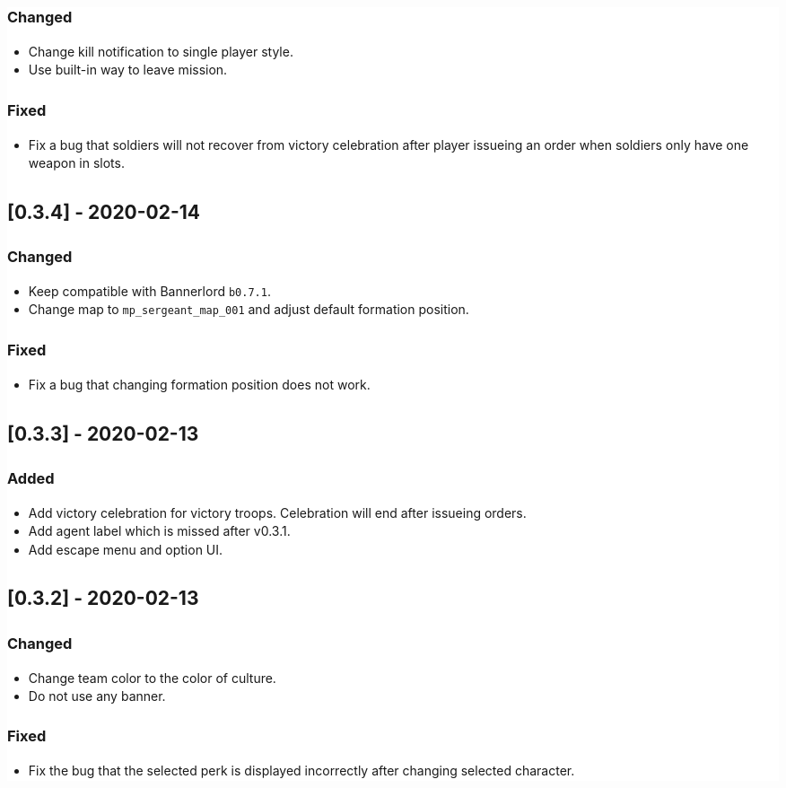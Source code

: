 ### Changed
- Change kill notification to single player style.
- Use built-in way to leave mission.

### Fixed
- Fix a bug that soldiers will not recover from victory celebration after player issueing an order when soldiers only have one weapon in slots.

## [0.3.4] - 2020-02-14

### Changed
- Keep compatible with Bannerlord `b0.7.1`.
- Change map to `mp_sergeant_map_001` and adjust default formation position.

### Fixed
- Fix a bug that changing formation position does not work.

## [0.3.3] - 2020-02-13

### Added
- Add victory celebration for victory troops. Celebration will end after issueing orders.
- Add agent label which is missed after v0.3.1.
- Add escape menu and option UI.

## [0.3.2] - 2020-02-13

### Changed
- Change team color to the color of culture.
- Do not use any banner.

### Fixed
- Fix the bug that the selected perk is displayed incorrectly after changing selected character.
